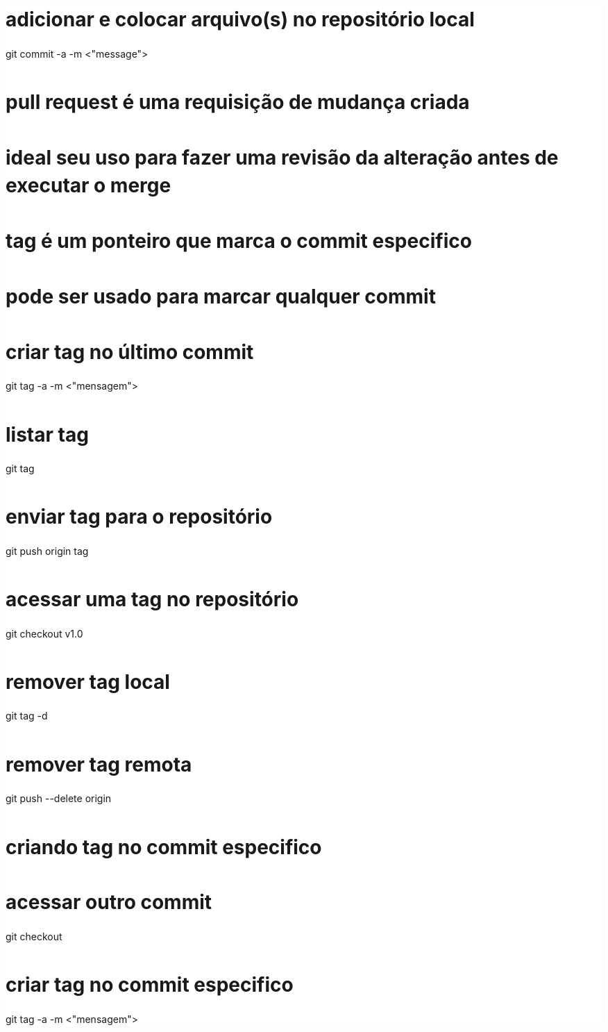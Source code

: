 # adicionar e colocar arquivo(s) no repositório local
git commit -a -m <"message">

# pull request é uma requisição de mudança criada
# ideal seu uso para fazer uma revisão da alteração antes de executar o merge

# tag é um ponteiro que marca o commit especifico
# pode ser usado para marcar qualquer commit
# criar tag no último commit
git tag -a <tag-name> -m <"mensagem">

# listar tag
git tag

# enviar tag para o repositório
git push origin tag <tag-name>

# acessar uma tag no repositório
git checkout v1.0

# remover tag local
git tag -d <tag-name>

# remover tag remota
git push --delete origin <tag-name>

# criando tag no commit especifico
# acessar outro commit
git checkout <sha>

# criar tag no commit especifico
git tag -a <tag-name> -m <"mensagem">
